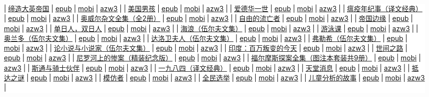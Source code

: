 | [缔造大英帝国](http://ct.dalanmei.com/f/31084289-571548290-3536bf) | [epub](http://ct.dalanmei.com/f/31084289-571548290-3536bf) | [mobi](http://ct.dalanmei.com/f/31084289-571818725-3de831) | [azw3](http://ct.dalanmei.com/f/31084289-572198857-c942ff) |
| [美国男孩](http://ct.dalanmei.com/f/31084289-571549016-8caeef) | [epub](http://ct.dalanmei.com/f/31084289-571549016-8caeef) | [mobi](http://ct.dalanmei.com/f/31084289-571822489-be613a) | [azw3](http://ct.dalanmei.com/f/31084289-572199603-14017f) |
| [爱德华一世](http://ct.dalanmei.com/f/31084289-571549218-13f10a) | [epub](http://ct.dalanmei.com/f/31084289-571549218-13f10a) | [mobi](http://ct.dalanmei.com/f/31084289-571826728-8dfb93) | [azw3](http://ct.dalanmei.com/f/31084289-572199960-3e2ac8) |
| [瘟疫年纪事（译文经典）](None) | [epub](None) | [mobi](None) | [azw3](None) |
| [奥威尔杂文全集（全2册）](http://ct.dalanmei.com/f/31084289-571549434-d7bea2) | [epub](http://ct.dalanmei.com/f/31084289-571549434-d7bea2) | [mobi](http://ct.dalanmei.com/f/31084289-571831333-0ebe2c) | [azw3](http://ct.dalanmei.com/f/31084289-572200215-fffb52) |
| [自由的流亡者](http://ct.dalanmei.com/f/31084289-571550143-f4ea05) | [epub](http://ct.dalanmei.com/f/31084289-571550143-f4ea05) | [mobi](http://ct.dalanmei.com/f/31084289-571841446-daffd5) | [azw3](http://ct.dalanmei.com/f/31084289-572201037-3d4e13) |
| [帝国边缘](http://ct.dalanmei.com/f/31084289-571550318-3d5508) | [epub](http://ct.dalanmei.com/f/31084289-571550318-3d5508) | [mobi](http://ct.dalanmei.com/f/31084289-571844451-ec3f18) | [azw3](http://ct.dalanmei.com/f/31084289-572201412-ebf976) |
| [单日人，双日人](http://ct.dalanmei.com/f/31084289-571551183-259652) | [epub](http://ct.dalanmei.com/f/31084289-571551183-259652) | [mobi](http://ct.dalanmei.com/f/31084289-571863122-9bda08) | [azw3](http://ct.dalanmei.com/f/31084289-572202147-ea2ee7) |
| [海浪（伍尔夫文集）](http://ct.dalanmei.com/f/31084289-571551634-3962f2) | [epub](http://ct.dalanmei.com/f/31084289-571551634-3962f2) | [mobi](http://ct.dalanmei.com/f/31084289-571877070-13a81b) | [azw3](http://ct.dalanmei.com/f/31084289-572202269-434593) |
| [游泳课](http://ct.dalanmei.com/f/31084289-571551792-725255) | [epub](http://ct.dalanmei.com/f/31084289-571551792-725255) | [mobi](http://ct.dalanmei.com/f/31084289-571878368-2cf512) | [azw3](http://ct.dalanmei.com/f/31084289-572202398-b31158) |
| [奥兰多（伍尔夫文集）](http://ct.dalanmei.com/f/31084289-571551814-d77e42) | [epub](http://ct.dalanmei.com/f/31084289-571551814-d77e42) | [mobi](http://ct.dalanmei.com/f/31084289-571878569-b4661c) | [azw3](http://ct.dalanmei.com/f/31084289-572202411-3d6506) |
| [达洛卫夫人（伍尔夫文集）](http://ct.dalanmei.com/f/31084289-571552019-aae193) | [epub](http://ct.dalanmei.com/f/31084289-571552019-aae193) | [mobi](http://ct.dalanmei.com/f/31084289-571879854-7136c2) | [azw3](http://ct.dalanmei.com/f/31084289-572202485-9f5669) |
| [弗勒希（伍尔夫文集）](http://ct.dalanmei.com/f/31084289-571552109-ee85e6) | [epub](http://ct.dalanmei.com/f/31084289-571552109-ee85e6) | [mobi](http://ct.dalanmei.com/f/31084289-571880405-3008e0) | [azw3](http://ct.dalanmei.com/f/31084289-572202512-5a612e) |
| [论小说与小说家（伍尔夫文集）](http://ct.dalanmei.com/f/31084289-571552916-2aeb9c) | [epub](http://ct.dalanmei.com/f/31084289-571552916-2aeb9c) | [mobi](http://ct.dalanmei.com/f/31084289-571883353-feed45) | [azw3](http://ct.dalanmei.com/f/31084289-572202599-1be2f2) |
| [印度：百万叛变的今天](http://ct.dalanmei.com/f/31084289-571553090-6b28e2) | [epub](http://ct.dalanmei.com/f/31084289-571553090-6b28e2) | [mobi](http://ct.dalanmei.com/f/31084289-571883696-ddc773) | [azw3](http://ct.dalanmei.com/f/31084289-572202642-0c36e9) |
| [世间之路](http://ct.dalanmei.com/f/31084289-571553238-7bdd04) | [epub](http://ct.dalanmei.com/f/31084289-571553238-7bdd04) | [mobi](http://ct.dalanmei.com/f/31084289-571883826-618dda) | [azw3](http://ct.dalanmei.com/f/31084289-572202687-843a42) |
| [尼罗河上的惨案（精装纪念版）](http://ct.dalanmei.com/f/31084289-571553482-0abb20) | [epub](http://ct.dalanmei.com/f/31084289-571553482-0abb20) | [mobi](http://ct.dalanmei.com/f/31084289-571884548-45faf3) | [azw3](http://ct.dalanmei.com/f/31084289-572202798-0e2458) |
| [福尔摩斯探案全集（图注本套装共9册）](http://ct.dalanmei.com/f/31084289-571553585-053cee) | [epub](http://ct.dalanmei.com/f/31084289-571553585-053cee) | [mobi](http://ct.dalanmei.com/f/31084289-571885170-93de39) | [azw3](http://ct.dalanmei.com/f/31084289-572202813-ac0bb8) |
| [斯通与骑士伙伴](http://ct.dalanmei.com/f/31084289-571553657-5c5324) | [epub](http://ct.dalanmei.com/f/31084289-571553657-5c5324) | [mobi](http://ct.dalanmei.com/f/31084289-571887515-90d0bd) | [azw3](http://ct.dalanmei.com/f/31084289-572202828-d980dd) |
| [一九八四（译文经典）](None) | [epub](None) | [mobi](None) | [azw3](None) |
| [天堂消息](http://ct.dalanmei.com/f/31084289-571553861-d78738) | [epub](http://ct.dalanmei.com/f/31084289-571553861-d78738) | [mobi](http://ct.dalanmei.com/f/31084289-571889247-676874) | [azw3](http://ct.dalanmei.com/f/31084289-572202865-f8a918) |
| [抵达之谜](http://ct.dalanmei.com/f/31084289-571555036-3726d9) | [epub](http://ct.dalanmei.com/f/31084289-571555036-3726d9) | [mobi](http://ct.dalanmei.com/f/31084289-571897179-f07fac) | [azw3](http://ct.dalanmei.com/f/31084289-572202891-b89471) |
| [模仿者](http://ct.dalanmei.com/f/31084289-571555311-fd2246) | [epub](http://ct.dalanmei.com/f/31084289-571555311-fd2246) | [mobi](http://ct.dalanmei.com/f/31084289-571901907-5a015f) | [azw3](http://ct.dalanmei.com/f/31084289-572202910-b45273) |
| [全民选举](http://ct.dalanmei.com/f/31084289-571555451-8b1034) | [epub](http://ct.dalanmei.com/f/31084289-571555451-8b1034) | [mobi](http://ct.dalanmei.com/f/31084289-571905007-bb63b6) | [azw3](http://ct.dalanmei.com/f/31084289-572202933-69fb29) |
| [儿童分析的故事](http://ct.dalanmei.com/f/31084289-571555456-909d4c) | [epub](http://ct.dalanmei.com/f/31084289-571555456-909d4c) | [mobi](http://ct.dalanmei.com/f/31084289-571905429-0074e3) | [azw3](http://ct.dalanmei.com/f/31084289-572202943-1c747a) |